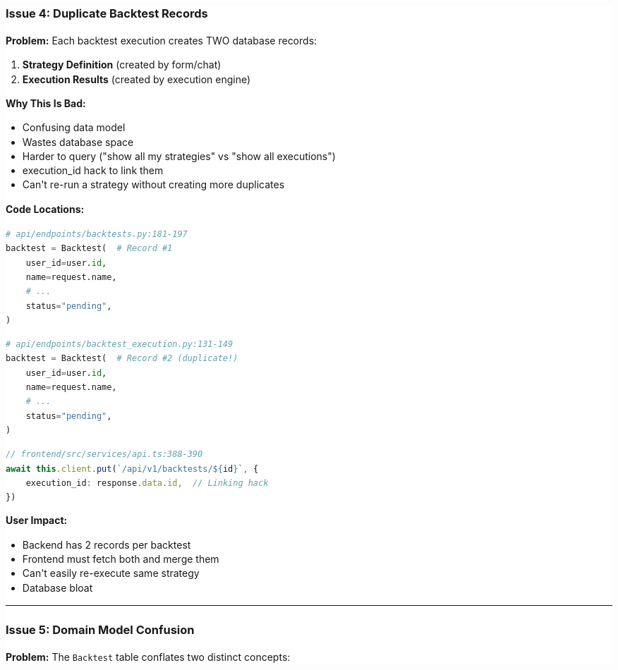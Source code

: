 ### Issue 4: Duplicate Backtest Records

**Problem:**
Each backtest execution creates TWO database records:
1. **Strategy Definition** (created by form/chat)
2. **Execution Results** (created by execution engine)

**Why This Is Bad:**
- Confusing data model
- Wastes database space
- Harder to query ("show all my strategies" vs "show all executions")
- execution_id hack to link them
- Can't re-run a strategy without creating more duplicates

**Code Locations:**
```python
# api/endpoints/backtests.py:181-197
backtest = Backtest(  # Record #1
    user_id=user.id,
    name=request.name,
    # ...
    status="pending",
)
```

```python
# api/endpoints/backtest_execution.py:131-149
backtest = Backtest(  # Record #2 (duplicate!)
    user_id=user.id,
    name=request.name,
    # ...
    status="pending",
)
```

```typescript
// frontend/src/services/api.ts:388-390
await this.client.put(`/api/v1/backtests/${id}`, {
    execution_id: response.data.id,  // Linking hack
})
```

**User Impact:**
- Backend has 2 records per backtest
- Frontend must fetch both and merge them
- Can't easily re-execute same strategy
- Database bloat

---

### Issue 5: Domain Model Confusion

**Problem:**
The `Backtest` table conflates two distinct concepts:
